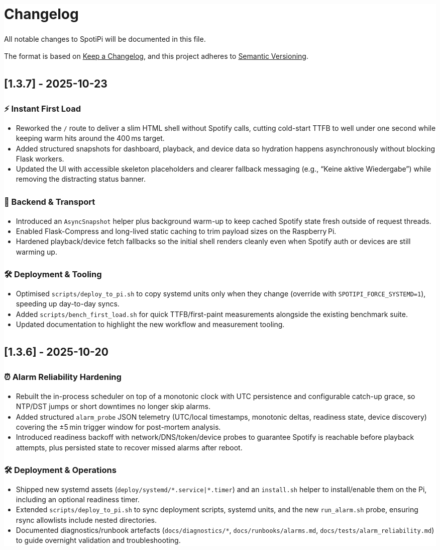 # Changelog

All notable changes to SpotiPi will be documented in this file.

The format is based on [Keep a Changelog](https://keepachangelog.com/en/1.0.0/),
and this project adheres to [Semantic Versioning](https://semver.org/spec/v2.0.0.html).

## [1.3.7] - 2025-10-23

### ⚡ Instant First Load
- Reworked the `/` route to deliver a slim HTML shell without Spotify calls, cutting cold-start TTFB to well under one second while keeping warm hits around the 400 ms target.
- Added structured snapshots for dashboard, playback, and device data so hydration happens asynchronously without blocking Flask workers.
- Updated the UI with accessible skeleton placeholders and clearer fallback messaging (e.g., “Keine aktive Wiedergabe”) while removing the distracting status banner.

### 🧠 Backend & Transport
- Introduced an `AsyncSnapshot` helper plus background warm-up to keep cached Spotify state fresh outside of request threads.
- Enabled Flask-Compress and long-lived static caching to trim payload sizes on the Raspberry Pi.
- Hardened playback/device fetch fallbacks so the initial shell renders cleanly even when Spotify auth or devices are still warming up.

### 🛠 Deployment & Tooling
- Optimised `scripts/deploy_to_pi.sh` to copy systemd units only when they change (override with `SPOTIPI_FORCE_SYSTEMD=1`), speeding up day-to-day syncs.
- Added `scripts/bench_first_load.sh` for quick TTFB/first-paint measurements alongside the existing benchmark suite.
- Updated documentation to highlight the new workflow and measurement tooling.

## [1.3.6] - 2025-10-20

### ⏰ Alarm Reliability Hardening
- Rebuilt the in-process scheduler on top of a monotonic clock with UTC persistence and configurable catch-up grace, so NTP/DST jumps or short downtimes no longer skip alarms.
- Added structured `alarm_probe` JSON telemetry (UTC/local timestamps, monotonic deltas, readiness state, device discovery) covering the ±5 min trigger window for post-mortem analysis.
- Introduced readiness backoff with network/DNS/token/device probes to guarantee Spotify is reachable before playback attempts, plus persisted state to recover missed alarms after reboot.

### 🛠️ Deployment & Operations
- Shipped new systemd assets (`deploy/systemd/*.service|*.timer`) and an `install.sh` helper to install/enable them on the Pi, including an optional readiness timer.
- Extended `scripts/deploy_to_pi.sh` to sync deployment scripts, systemd units, and the new `run_alarm.sh` probe, ensuring rsync allowlists include nested directories.
- Documented diagnostics/runbook artefacts (`docs/diagnostics/*`, `docs/runbooks/alarms.md`, `docs/tests/alarm_reliability.md`) to guide overnight validation and troubleshooting.
